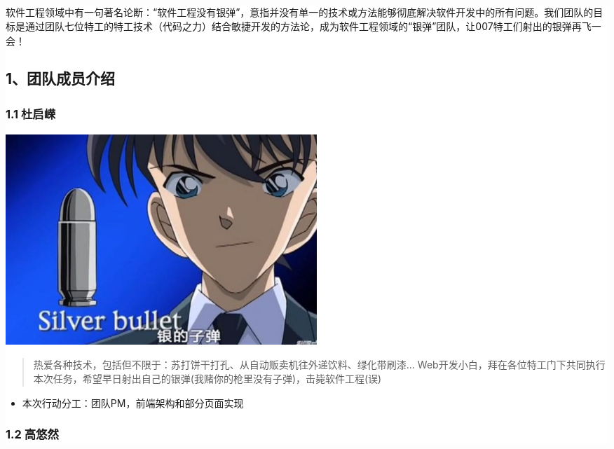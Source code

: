 ​	软件工程领域中有一句著名论断：“软件工程没有银弹”，意指并没有单一的技术或方法能够彻底解决软件开发中的所有问题。我们团队的目标是通过团队七位特工的特工技术（代码之力）结合敏捷开发的方法论，成为软件工程领域的“银弹”团队，让007特工们射出的银弹再飞一会！

## 1、团队成员介绍

### 1.1  杜启嵘

<img src="./image/kenan.jpg" height=300px>

> 热爱各种技术，包括但不限于：苏打饼干打孔、从自动贩卖机往外递饮料、绿化带刷漆... Web开发小白，拜在各位特工门下共同执行本次任务，希望早日射出自己的银弹(我赌你的枪里没有子弹)，击毙软件工程(误)

* 本次行动分工：团队PM，前端架构和部分页面实现

### 1.2 高悠然
